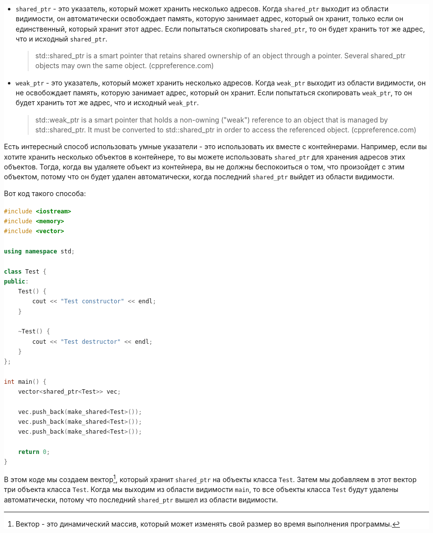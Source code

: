 - `shared_ptr` - это указатель, который может хранить несколько адресов. Когда `shared_ptr` выходит из области видимости, он автоматически освобождает память, которую занимает адрес, который он хранит, только если он единственный, который хранит этот адрес. Если попытаться скопировать `shared_ptr`, то он будет хранить тот же адрес, что и исходный `shared_ptr`.
    > std::shared_ptr is a smart pointer that retains shared ownership of an object through a pointer. Several shared_ptr objects may own the same object. (cppreference.com)

- `weak_ptr` - это указатель, который может хранить несколько адресов. Когда `weak_ptr` выходит из области видимости, он не освобождает память, которую занимает адрес, который он хранит. Если попытаться скопировать `weak_ptr`, то он будет хранить тот же адрес, что и исходный `weak_ptr`.
    > std::weak_ptr is a smart pointer that holds a non-owning ("weak") reference to an object that is managed by std::shared_ptr. It must be converted to std::shared_ptr in order to access the referenced object. (cppreference.com)

Есть интересный способ использовать умные указатели - это использовать их вместе с контейнерами. Например, если вы хотите хранить несколько объектов в контейнере, то вы можете использовать `shared_ptr` для хранения адресов этих объектов. Тогда, когда вы удаляете объект из контейнера, вы не должны беспокоиться о том, что произойдет с этим объектом, потому что он будет удален автоматически, когда последний `shared_ptr` выйдет из области видимости.

Вот код такого способа:

```cpp
#include <iostream>
#include <memory>
#include <vector>

using namespace std;

class Test {
public:
    Test() {
        cout << "Test constructor" << endl;
    }

    ~Test() {
        cout << "Test destructor" << endl;
    }
};

int main() {
    vector<shared_ptr<Test>> vec;

    vec.push_back(make_shared<Test>());
    vec.push_back(make_shared<Test>());
    vec.push_back(make_shared<Test>());

    return 0;
}
```

В этом коде мы создаем вектор[^1], который хранит `shared_ptr` на объекты класса `Test`. Затем мы добавляем в этот вектор три объекта класса `Test`. Когда мы выходим из области видимости `main`, то все объекты класса `Test` будут удалены автоматически, потому что последний `shared_ptr` вышел из области видимости.


[^1]: Вектор - это динамический массив, который может изменять свой размер во время выполнения программы.